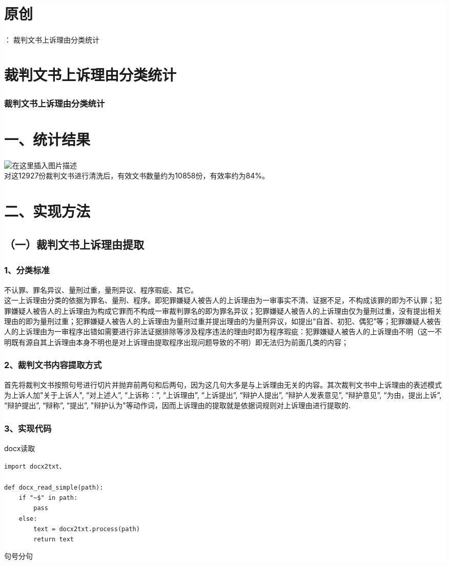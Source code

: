 # 原创

： 裁判文书上诉理由分类统计

# 裁判文书上诉理由分类统计

### 裁判文书上诉理由分类统计

# 一、统计结果

<img alt="在这里插入图片描述" src="https://img-blog.csdnimg.cn/20201031205306912.png?x-oss-process=image/watermark,type_ZmFuZ3poZW5naGVpdGk,shadow_10,text_aHR0cHM6Ly9ibG9nLmNzZG4ubmV0L3B5dGhvbl9fcmVwb3J0ZWQ=,size_16,color_FFFFFF,t_70#pic_center"/><br/>
对这12927份裁判文书进行清洗后，有效文书数量约为10858份，有效率约为84%。

# 二、实现方法

## （一）裁判文书上诉理由提取

### 1、分类标准

不认罪、罪名异议、量刑过重，量刑异议、程序瑕疵、其它。<br/>
这一上诉理由分类的依据为罪名、量刑、程序。即犯罪嫌疑人被告人的上诉理由为一审事实不清、证据不足，不构成该罪的即为不认罪；犯罪嫌疑人被告人的上诉理由为构成它罪而不构成一审裁判罪名的即为罪名异议；犯罪嫌疑人被告人的上诉理由仅为量刑过重，没有提出相关理由的即为量刑过重；犯罪嫌疑人被告人的上诉理由为量刑过重并提出理由的为量刑异议，如提出“自首、初犯、偶犯”等；犯罪嫌疑人被告人的上诉理由为一审程序出错如需要进行非法证据排除等涉及程序违法的理由时即为程序瑕疵：犯罪嫌疑人被告人的上诉理由不明（这一不明既有源自其上诉理由本身不明也是对上诉理由提取程序出现问题导致的不明）即无法归为前面几类的内容；

### 2、裁判文书内容提取方式

首先将裁判文书按照句号进行切片并抛弃前两句和后两句，因为这几句大多是与上诉理由无关的内容。其次裁判文书中上诉理由的表述模式为上诉人加"关于上诉人", “对上述人”, “上诉称：”, “上诉理由”, “上诉提出”, “辩护人提出”,
“辩护人发表意见”, “辩护意见”, “为由，提出上诉”, “辩护提出”, “辩称”, “提出”, "辩护认为"等动作词，因而上诉理由的提取就是依据词规则对上诉理由进行提取的.

### 3、实现代码

docx读取

```
import docx2txt、

def docx_read_simple(path):
 	if "~$" in path:
    	pass
	else:
    	text = docx2txt.process(path)
    	return text

```

句号分句
